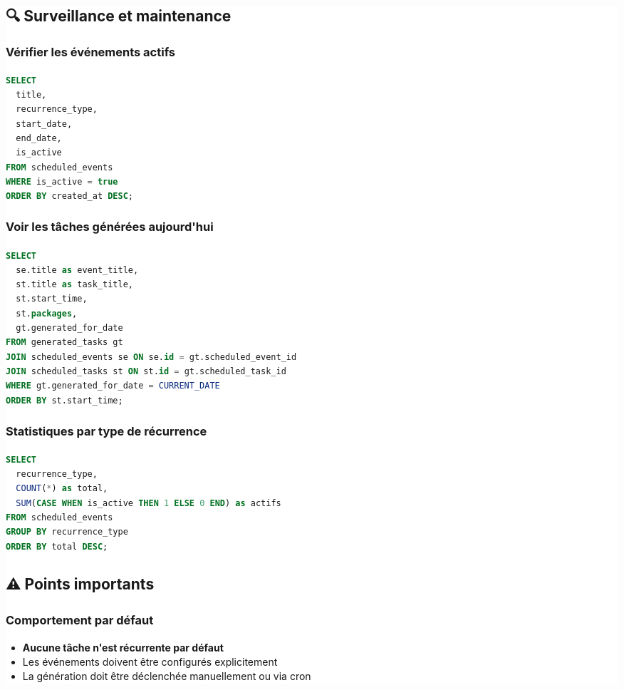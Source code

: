 ## 🔍 Surveillance et maintenance

### Vérifier les événements actifs

```sql
SELECT 
  title,
  recurrence_type,
  start_date,
  end_date,
  is_active
FROM scheduled_events 
WHERE is_active = true
ORDER BY created_at DESC;
```

### Voir les tâches générées aujourd'hui

```sql
SELECT 
  se.title as event_title,
  st.title as task_title,
  st.start_time,
  st.packages,
  gt.generated_for_date
FROM generated_tasks gt
JOIN scheduled_events se ON se.id = gt.scheduled_event_id
JOIN scheduled_tasks st ON st.id = gt.scheduled_task_id
WHERE gt.generated_for_date = CURRENT_DATE
ORDER BY st.start_time;
```

### Statistiques par type de récurrence

```sql
SELECT 
  recurrence_type,
  COUNT(*) as total,
  SUM(CASE WHEN is_active THEN 1 ELSE 0 END) as actifs
FROM scheduled_events
GROUP BY recurrence_type
ORDER BY total DESC;
```

## ⚠️ Points importants

### Comportement par défaut
- **Aucune tâche n'est récurrente par défaut**
- Les événements doivent être configurés explicitement
- La génération doit être déclenchée manuellement ou via cron
